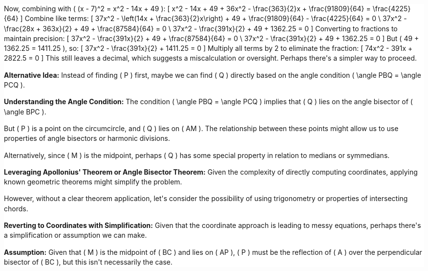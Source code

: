 Now, combining with \( (x - 7)^2 = x^2 - 14x + 49 \):
\[
x^2 - 14x + 49 + 36x^2 - \frac{363}{2}x + \frac{91809}{64} = \frac{4225}{64}
\]
Combine like terms:
\[
37x^2 - \left(14x + \frac{363}{2}x\right) + 49 + \frac{91809}{64} - \frac{4225}{64} = 0 \\
37x^2 - \frac{28x + 363x}{2} + 49 + \frac{87584}{64} = 0 \\
37x^2 - \frac{391x}{2} + 49 + 1362.25 = 0
\]
Converting to fractions to maintain precision:
\[
37x^2 - \frac{391x}{2} + 49 + \frac{87584}{64} = 0 \\
37x^2 - \frac{391x}{2} + 49 + 1362.25 = 0
\]
But \( 49 + 1362.25 = 1411.25 \), so:
\[
37x^2 - \frac{391x}{2} + 1411.25 = 0
\]
Multiply all terms by 2 to eliminate the fraction:
\[
74x^2 - 391x + 2822.5 = 0
\]
This still leaves a decimal, which suggests a miscalculation or oversight. Perhaps there's a simpler way to proceed.

**Alternative Idea:**
Instead of finding \( P \) first, maybe we can find \( Q \) directly based on the angle condition \( \angle PBQ = \angle PCQ \).

**Understanding the Angle Condition:**
The condition \( \angle PBQ = \angle PCQ \) implies that \( Q \) lies on the angle bisector of \( \angle BPC \).

But \( P \) is a point on the circumcircle, and \( Q \) lies on \( AM \). The relationship between these points might allow us to use properties of angle bisectors or harmonic divisions.

Alternatively, since \( M \) is the midpoint, perhaps \( Q \) has some special property in relation to medians or symmedians.

**Leveraging Apollonius' Theorem or Angle Bisector Theorem:**
Given the complexity of directly computing coordinates, applying known geometric theorems might simplify the problem.

However, without a clear theorem application, let's consider the possibility of using trigonometry or properties of intersecting chords.

**Reverting to Coordinates with Simplification:**
Given that the coordinate approach is leading to messy equations, perhaps there's a simplification or assumption we can make.

**Assumption:**
Given that \( M \) is the midpoint of \( BC \) and lies on \( AP \), \( P \) must be the reflection of \( A \) over the perpendicular bisector of \( BC \), but this isn't necessarily the case.

